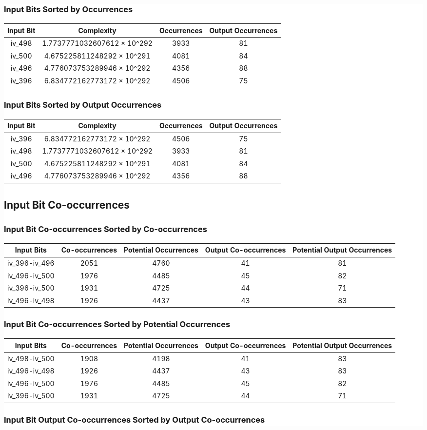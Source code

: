 ### Input Bits Sorted by Occurrences

| Input Bit | Complexity | Occurrences | Output Occurrences |
|:---------:|:----------:|:-----------:|:------------------:|
| iv_498 | 1.7737771032607612 × 10^292 | 3933 | 81 |
| iv_500 | 4.675225811248292 × 10^291 | 4081 | 84 |
| iv_496 | 4.776073753289946 × 10^292 | 4356 | 88 |
| iv_396 | 6.834772162773172 × 10^292 | 4506 | 75 |

### Input Bits Sorted by Output Occurrences

| Input Bit | Complexity | Occurrences | Output Occurrences |
|:---------:|:----------:|:-----------:|:------------------:|
| iv_396 | 6.834772162773172 × 10^292 | 4506 | 75 |
| iv_498 | 1.7737771032607612 × 10^292 | 3933 | 81 |
| iv_500 | 4.675225811248292 × 10^291 | 4081 | 84 |
| iv_496 | 4.776073753289946 × 10^292 | 4356 | 88 |

## Input Bit Co-occurrences

### Input Bit Co-occurrences Sorted by Co-occurrences

| Input Bits | Co-occurrences | Potential Occurrences | Output Co-occurrences | Potential Output Occurrences |
|:----------:|:--------------:|:---------------------:|:---------------------:|:----------------------------:|
| iv_396-iv_496 | 2051 | 4760 | 41 | 81 |
| iv_496-iv_500 | 1976 | 4485 | 45 | 82 |
| iv_396-iv_500 | 1931 | 4725 | 44 | 71 |
| iv_496-iv_498 | 1926 | 4437 | 43 | 83 |

### Input Bit Co-occurrences Sorted by Potential Occurrences

| Input Bits | Co-occurrences | Potential Occurrences | Output Co-occurrences | Potential Output Occurrences |
|:----------:|:--------------:|:---------------------:|:---------------------:|:----------------------------:|
| iv_498-iv_500 | 1908 | 4198 | 41 | 83 |
| iv_496-iv_498 | 1926 | 4437 | 43 | 83 |
| iv_496-iv_500 | 1976 | 4485 | 45 | 82 |
| iv_396-iv_500 | 1931 | 4725 | 44 | 71 |

### Input Bit Output Co-occurrences Sorted by Output Co-occurrences
